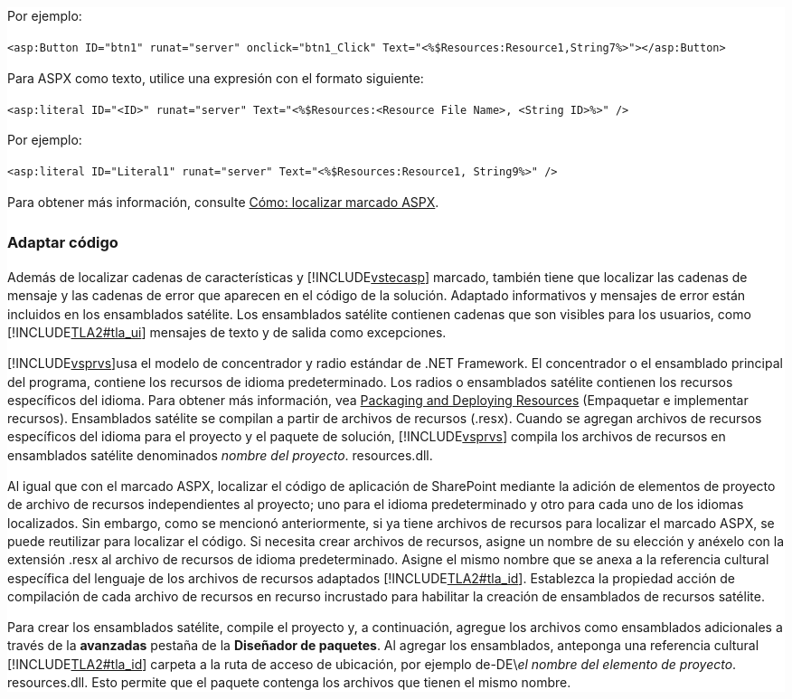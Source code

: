  Por ejemplo:  
  
```  
<asp:Button ID="btn1" runat="server" onclick="btn1_Click" Text="<%$Resources:Resource1,String7%>"></asp:Button>  
```  
  
 Para ASPX como texto, utilice una expresión con el formato siguiente:  
  
```  
<asp:literal ID="<ID>" runat="server" Text="<%$Resources:<Resource File Name>, <String ID>%>" />  
```  
  
 Por ejemplo:  
  
```  
<asp:literal ID="Literal1" runat="server" Text="<%$Resources:Resource1, String9%>" />  
```  
  
 Para obtener más información, consulte [Cómo: localizar marcado ASPX](../sharepoint/how-to-localize-aspx-markup.md).  
  
### <a name="localizing-code"></a>Adaptar código  
 Además de localizar cadenas de características y [!INCLUDE[vstecasp](../sharepoint/includes/vstecasp-md.md)] marcado, también tiene que localizar las cadenas de mensaje y las cadenas de error que aparecen en el código de la solución. Adaptado informativos y mensajes de error están incluidos en los ensamblados satélite. Los ensamblados satélite contienen cadenas que son visibles para los usuarios, como [!INCLUDE[TLA2#tla_ui](../sharepoint/includes/tla2sharptla-ui-md.md)] mensajes de texto y de salida como excepciones.  
  
 [!INCLUDE[vsprvs](../sharepoint/includes/vsprvs-md.md)]usa el modelo de concentrador y radio estándar de .NET Framework. El concentrador o el ensamblado principal del programa, contiene los recursos de idioma predeterminado. Los radios o ensamblados satélite contienen los recursos específicos del idioma. Para obtener más información, vea [Packaging and Deploying Resources](http://go.microsoft.com/fwlink/?LinkId=179280) (Empaquetar e implementar recursos). Ensamblados satélite se compilan a partir de archivos de recursos (.resx). Cuando se agregan archivos de recursos específicos del idioma para el proyecto y el paquete de solución, [!INCLUDE[vsprvs](../sharepoint/includes/vsprvs-md.md)] compila los archivos de recursos en ensamblados satélite denominados *nombre del proyecto*. resources.dll.  
  
 Al igual que con el marcado ASPX, localizar el código de aplicación de SharePoint mediante la adición de elementos de proyecto de archivo de recursos independientes al proyecto; uno para el idioma predeterminado y otro para cada uno de los idiomas localizados. Sin embargo, como se mencionó anteriormente, si ya tiene archivos de recursos para localizar el marcado ASPX, se puede reutilizar para localizar el código. Si necesita crear archivos de recursos, asigne un nombre de su elección y anéxelo con la extensión .resx al archivo de recursos de idioma predeterminado. Asigne el mismo nombre que se anexa a la referencia cultural específica del lenguaje de los archivos de recursos adaptados [!INCLUDE[TLA2#tla_id](../sharepoint/includes/tla2sharptla-id-md.md)]. Establezca la propiedad acción de compilación de cada archivo de recursos en recurso incrustado para habilitar la creación de ensamblados de recursos satélite.  
  
 Para crear los ensamblados satélite, compile el proyecto y, a continuación, agregue los archivos como ensamblados adicionales a través de la **avanzadas** pestaña de la **Diseñador de paquetes**. Al agregar los ensamblados, anteponga una referencia cultural [!INCLUDE[TLA2#tla_id](../sharepoint/includes/tla2sharptla-id-md.md)] carpeta a la ruta de acceso de ubicación, por ejemplo de-DE\\*el nombre del elemento de proyecto*. resources.dll. Esto permite que el paquete contenga los archivos que tienen el mismo nombre.  
  